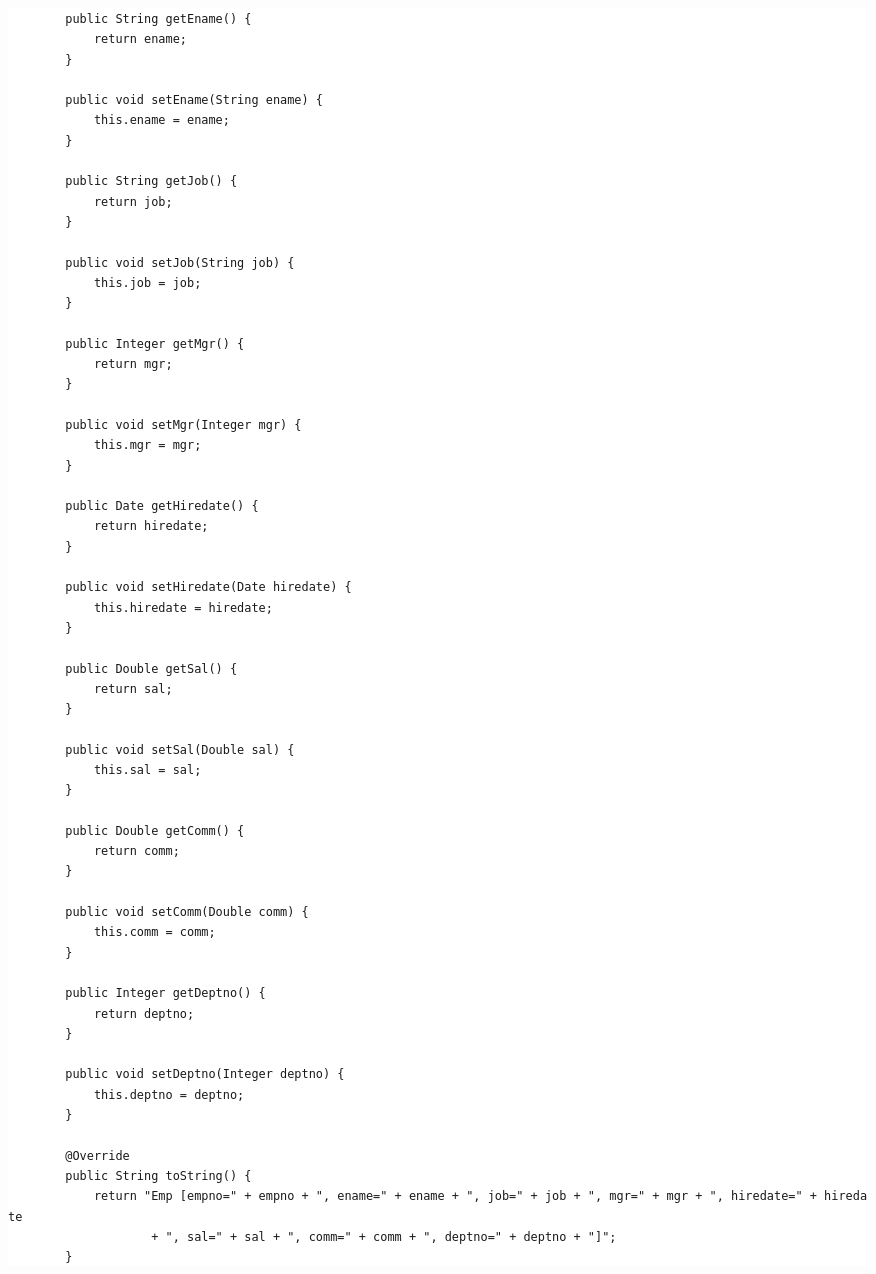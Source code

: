 			public String getEname() {
				return ename;
			}
		
			public void setEname(String ename) {
				this.ename = ename;
			}
		
			public String getJob() {
				return job;
			}
		
			public void setJob(String job) {
				this.job = job;
			}
		
			public Integer getMgr() {
				return mgr;
			}
		
			public void setMgr(Integer mgr) {
				this.mgr = mgr;
			}
		
			public Date getHiredate() {
				return hiredate;
			}
		
			public void setHiredate(Date hiredate) {
				this.hiredate = hiredate;
			}
		
			public Double getSal() {
				return sal;
			}
		
			public void setSal(Double sal) {
				this.sal = sal;
			}
		
			public Double getComm() {
				return comm;
			}
		
			public void setComm(Double comm) {
				this.comm = comm;
			}
		
			public Integer getDeptno() {
				return deptno;
			}
		
			public void setDeptno(Integer deptno) {
				this.deptno = deptno;
			}
		
			@Override
			public String toString() {
				return "Emp [empno=" + empno + ", ename=" + ename + ", job=" + job + ", mgr=" + mgr + ", hiredate=" + hiredate
						+ ", sal=" + sal + ", comm=" + comm + ", deptno=" + deptno + "]";
			}
			